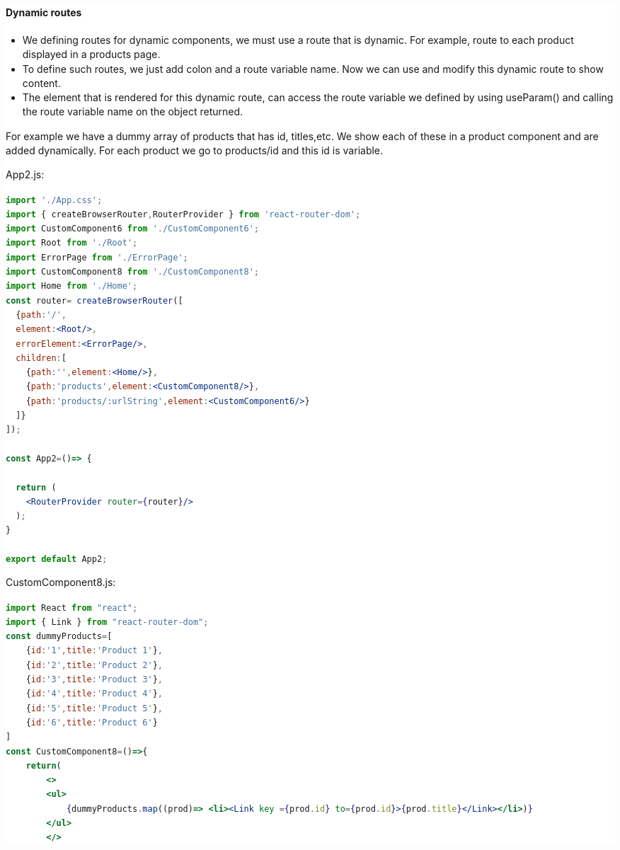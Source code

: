 #### Dynamic routes

* We defining routes for dynamic components, we must use a route that is dynamic. For example, route to each product displayed in a products page.
* To define such routes, we just add colon and a route variable name. Now we can use and modify this dynamic route to show content.
* The element that is rendered for this dynamic route, can access the route variable we defined by using useParam() and calling the route variable name on the object returned.

For example we have a dummy array of products that has id, titles,etc. We show each of these in a product component and are added dynamically. For each product we go to products/id and this id is variable. 

App2.js:

```jsx
import './App.css';
import { createBrowserRouter,RouterProvider } from 'react-router-dom';
import CustomComponent6 from './CustomComponent6';
import Root from './Root';
import ErrorPage from './ErrorPage';
import CustomComponent8 from './CustomComponent8';
import Home from './Home';
const router= createBrowserRouter([
  {path:'/',
  element:<Root/>,
  errorElement:<ErrorPage/>,
  children:[
    {path:'',element:<Home/>},
    {path:'products',element:<CustomComponent8/>},
    {path:'products/:urlString',element:<CustomComponent6/>}
  ]}
]);

const App2=()=> {

  return ( 
    <RouterProvider router={router}/>
  );
}

export default App2;
```

CustomComponent8.js:

```jsx
import React from "react";
import { Link } from "react-router-dom";
const dummyProducts=[
    {id:'1',title:'Product 1'},
    {id:'2',title:'Product 2'},
    {id:'3',title:'Product 3'},
    {id:'4',title:'Product 4'},
    {id:'5',title:'Product 5'},
    {id:'6',title:'Product 6'}
]
const CustomComponent8=()=>{
    return(
        <>
        <ul>
            {dummyProducts.map((prod)=> <li><Link key ={prod.id} to={prod.id}>{prod.title}</Link></li>)}
        </ul>
        </>

```